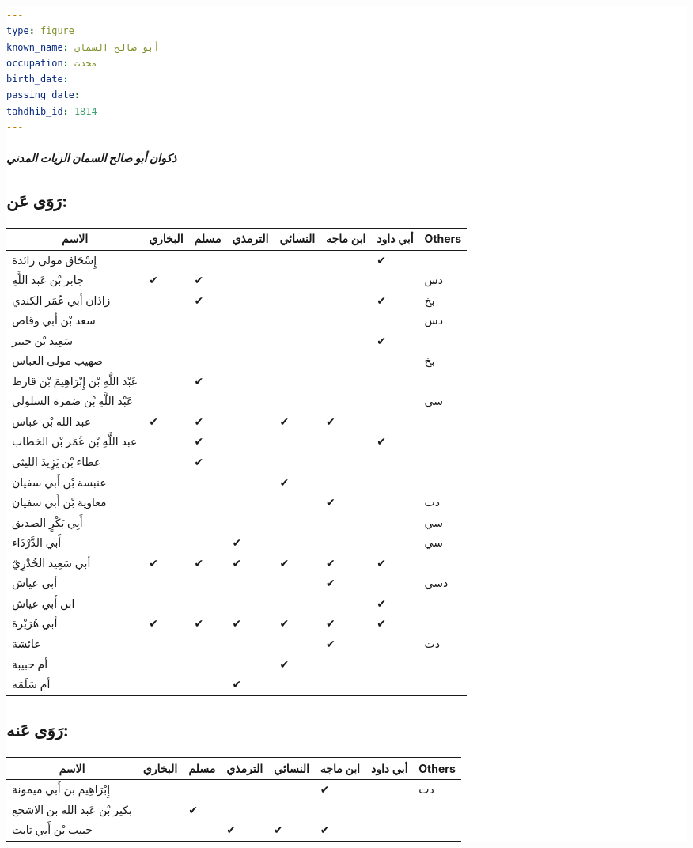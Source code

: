 ```yaml
---
type: figure
known_name: أبو صالح السمان
occupation: محدث
birth_date:
passing_date:
tahdhib_id: 1814
---
```

##### ذكوان أبو صالح السمان الزيات المدني

## رَوَى عَن:
| الاسم                                   | البخاري | مسلم | الترمذي | النسائي | ابن ماجه | أبي داود | Others |
| --------------------------------------- | ------- | ---- | ------- | ------- | -------- | -------- | ------ |
| إِسْحَاق مولى زائدة                     |         |      |         |         |          | ✔        |        |
| جابر بْن عَبد اللَّهِ                   | ✔       | ✔    |         |         |          |          | دس     |
| زاذان أبي عُمَر الكندي                  |         | ✔    |         |         |          | ✔        | بخ     |
| سعد بْن أَبي وقاص                       |         |      |         |         |          |          | دس     |
| سَعِيد بْن جبير                         |         |      |         |         |          | ✔        |        |
| صهيب مولى العباس                        |         |      |         |         |          |          | بخ     |
| عَبْد اللَّهِ بْن إِبْرَاهِيمَ بْن قارظ |         | ✔    |         |         |          |          |        |
| عَبْد اللَّهِ بْن ضمرة السلولي          |         |      |         |         |          |          | سي     |
| عبد الله بْن عباس                       | ✔       | ✔    |         | ✔       | ✔        |          |        |
| عبد اللَّهِ بْن عُمَر بْن الخطاب        |         | ✔    |         |         |          | ✔        |        |
| عطاء بْن يَزِيدَ الليثي                 |         | ✔    |         |         |          |          |        |
| عنبسة بْن أَبي سفيان                    |         |      |         | ✔       |          |          |        |
| معاوية بْن أَبي سفيان                   |         |      |         |         | ✔        |          | دت     |
| أَبِي بَكْرٍ الصديق                     |         |      |         |         |          |          | سي     |
| أَبي الدَّرْدَاء                        |         |      | ✔       |         |          |          | سي     |
| أبي سَعِيد الخُدْرِيّ                   | ✔       | ✔    | ✔       | ✔       | ✔        | ✔        |        |
| أبي عياش                                |         |      |         |         | ✔        |          | دسي    |
| ابن أَبي عياش                           |         |      |         |         |          | ✔        |        |
| أبي هُرَيْرة                            | ✔       | ✔    | ✔       | ✔       | ✔        | ✔        |        |
| عائشة                                   |         |      |         |         | ✔        |          | دت     |
| أم حبيبة                                |         |      |         | ✔       |          |          |        |
| أم سَلَمَة                              |         |      | ✔       |         |          |          |        |
## رَوَى عَنه:
| الاسم                                                  | البخاري | مسلم | الترمذي | النسائي | ابن ماجه | أبي داود | Others |
| ------------------------------------------------------ | ------- | ---- | ------- | ------- | -------- | -------- | ------ |
| إِبْرَاهِيم بن أَبي ميمونة                             |         |      |         |         | ✔        |          | دت     |
| بكير بْن عَبد الله بن الاشجع                           |         | ✔    |         |         |          |          |        |
| حبيب بْن أَبي ثابت                                     |         |      | ✔       | ✔       | ✔        |          |        |